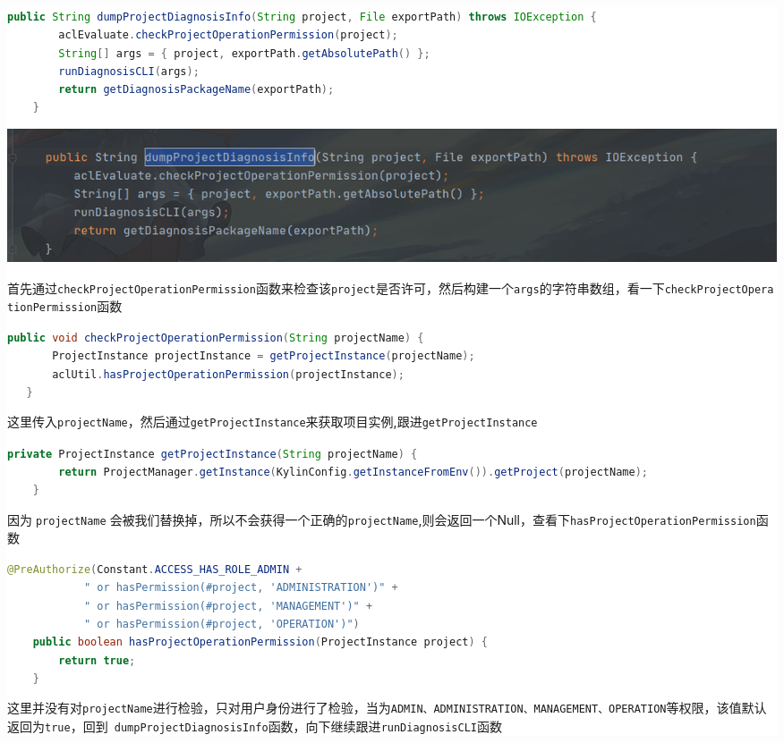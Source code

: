 ```java {1}
public String dumpProjectDiagnosisInfo(String project, File exportPath) throws IOException {
        aclEvaluate.checkProjectOperationPermission(project);
        String[] args = { project, exportPath.getAbsolutePath() };
        runDiagnosisCLI(args);
        return getDiagnosisPackageName(exportPath);
    }
```

![img](../../../.vuepress/public/img/kylin-19.png)

首先通过`checkProjectOperationPermission`函数来检查该`project`是否许可，然后构建一个`args`的字符串数组，看一下`checkProjectOperationPermission`函数

```java {2}
public void checkProjectOperationPermission(String projectName) {
       ProjectInstance projectInstance = getProjectInstance(projectName);
       aclUtil.hasProjectOperationPermission(projectInstance);
   }
```

这里传入`projectName`，然后通过`getProjectInstance`来获取项目实例,跟进`getProjectInstance`

```java {1}
private ProjectInstance getProjectInstance(String projectName) {
        return ProjectManager.getInstance(KylinConfig.getInstanceFromEnv()).getProject(projectName);
    }
```

因为 `projectName` 会被我们替换掉，所以不会获得一个正确的`projectName`,则会返回一个Null，查看下`hasProjectOperationPermission`函数

```java {5}
@PreAuthorize(Constant.ACCESS_HAS_ROLE_ADMIN +
            " or hasPermission(#project, 'ADMINISTRATION')" +
            " or hasPermission(#project, 'MANAGEMENT')" +
            " or hasPermission(#project, 'OPERATION')")
    public boolean hasProjectOperationPermission(ProjectInstance project) {
        return true;
    }
```

这里并没有对`projectName`进行检验，只对用户身份进行了检验，当为`ADMIN、ADMINISTRATION、MANAGEMENT、OPERATION`等权限，该值默认返回为`true`，回到` dumpProjectDiagnosisInfo`函数，向下继续跟进`runDiagnosisCLI`函数

